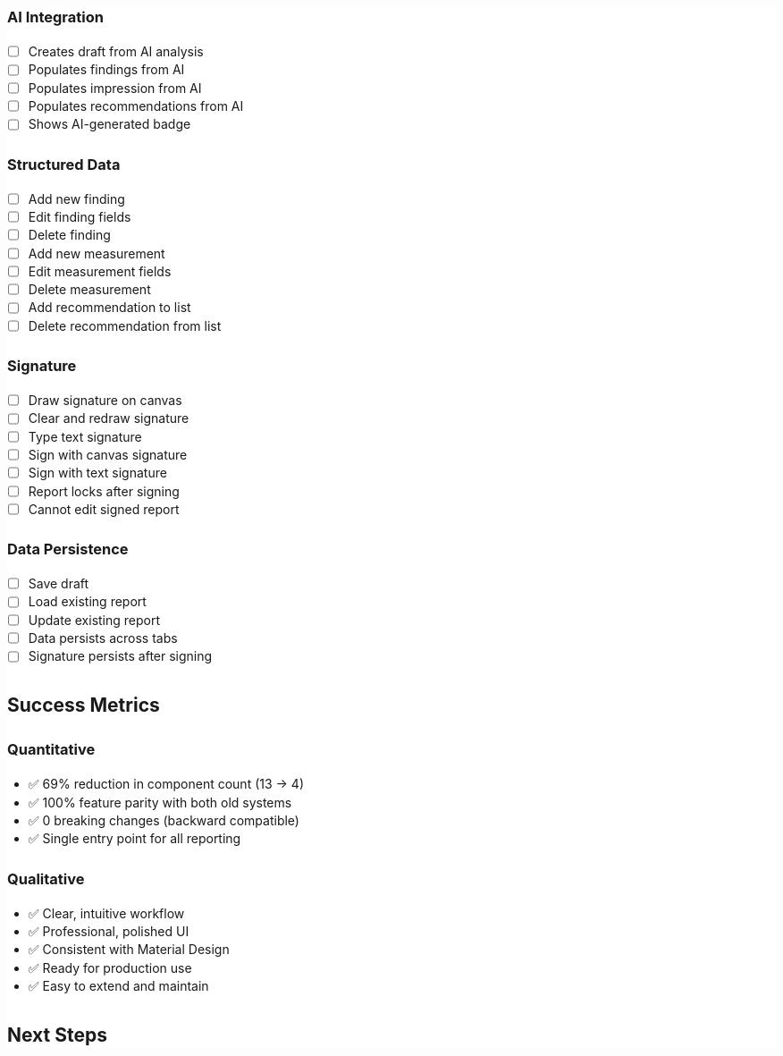 ### AI Integration
- [ ] Creates draft from AI analysis
- [ ] Populates findings from AI
- [ ] Populates impression from AI
- [ ] Populates recommendations from AI
- [ ] Shows AI-generated badge

### Structured Data
- [ ] Add new finding
- [ ] Edit finding fields
- [ ] Delete finding
- [ ] Add new measurement
- [ ] Edit measurement fields
- [ ] Delete measurement
- [ ] Add recommendation to list
- [ ] Delete recommendation from list

### Signature
- [ ] Draw signature on canvas
- [ ] Clear and redraw signature
- [ ] Type text signature
- [ ] Sign with canvas signature
- [ ] Sign with text signature
- [ ] Report locks after signing
- [ ] Cannot edit signed report

### Data Persistence
- [ ] Save draft
- [ ] Load existing report
- [ ] Update existing report
- [ ] Data persists across tabs
- [ ] Signature persists after signing

## Success Metrics

### Quantitative
- ✅ 69% reduction in component count (13 → 4)
- ✅ 100% feature parity with both old systems
- ✅ 0 breaking changes (backward compatible)
- ✅ Single entry point for all reporting

### Qualitative
- ✅ Clear, intuitive workflow
- ✅ Professional, polished UI
- ✅ Consistent with Material Design
- ✅ Ready for production use
- ✅ Easy to extend and maintain

## Next Steps

